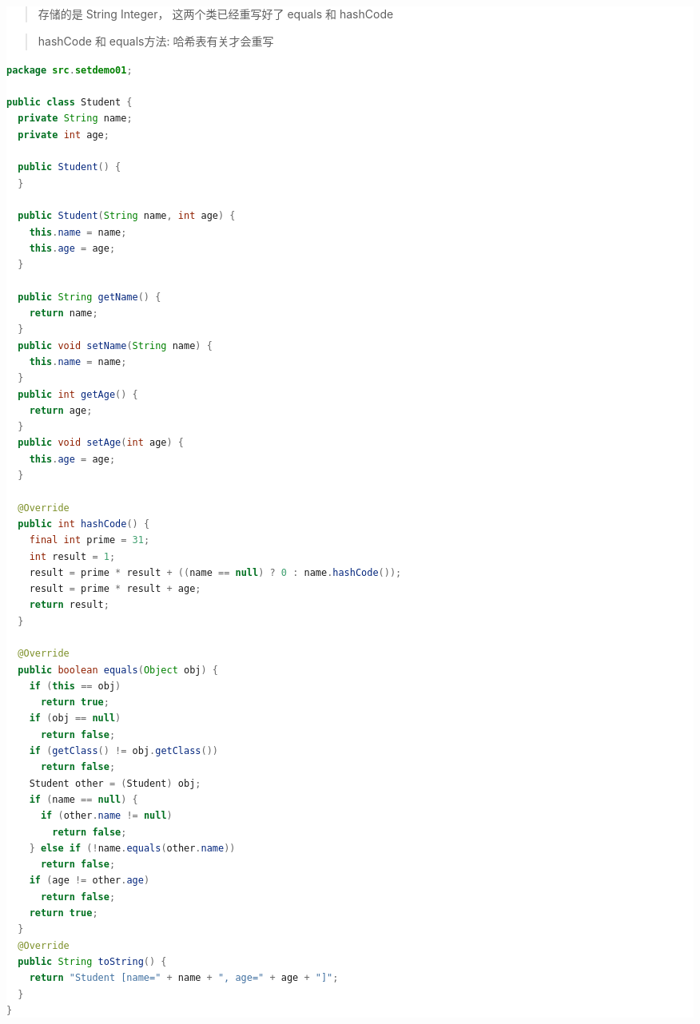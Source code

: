 > 存储的是 String Integer， 这两个类已经重写好了 equals 和 hashCode

> hashCode 和 equals方法: 哈希表有关才会重写

```java
package src.setdemo01;

public class Student {
  private String name;
  private int age;

  public Student() {
  }
  
  public Student(String name, int age) {
    this.name = name;
    this.age = age;
  }

  public String getName() {
    return name;
  }
  public void setName(String name) {
    this.name = name;
  }
  public int getAge() {
    return age;
  }
  public void setAge(int age) {
    this.age = age;
  }

  @Override
  public int hashCode() {
    final int prime = 31;
    int result = 1;
    result = prime * result + ((name == null) ? 0 : name.hashCode());
    result = prime * result + age;
    return result;
  }

  @Override
  public boolean equals(Object obj) {
    if (this == obj)
      return true;
    if (obj == null)
      return false;
    if (getClass() != obj.getClass())
      return false;
    Student other = (Student) obj;
    if (name == null) {
      if (other.name != null)
        return false;
    } else if (!name.equals(other.name))
      return false;
    if (age != other.age)
      return false;
    return true;
  }
  @Override
  public String toString() {
    return "Student [name=" + name + ", age=" + age + "]";
  }
}
```